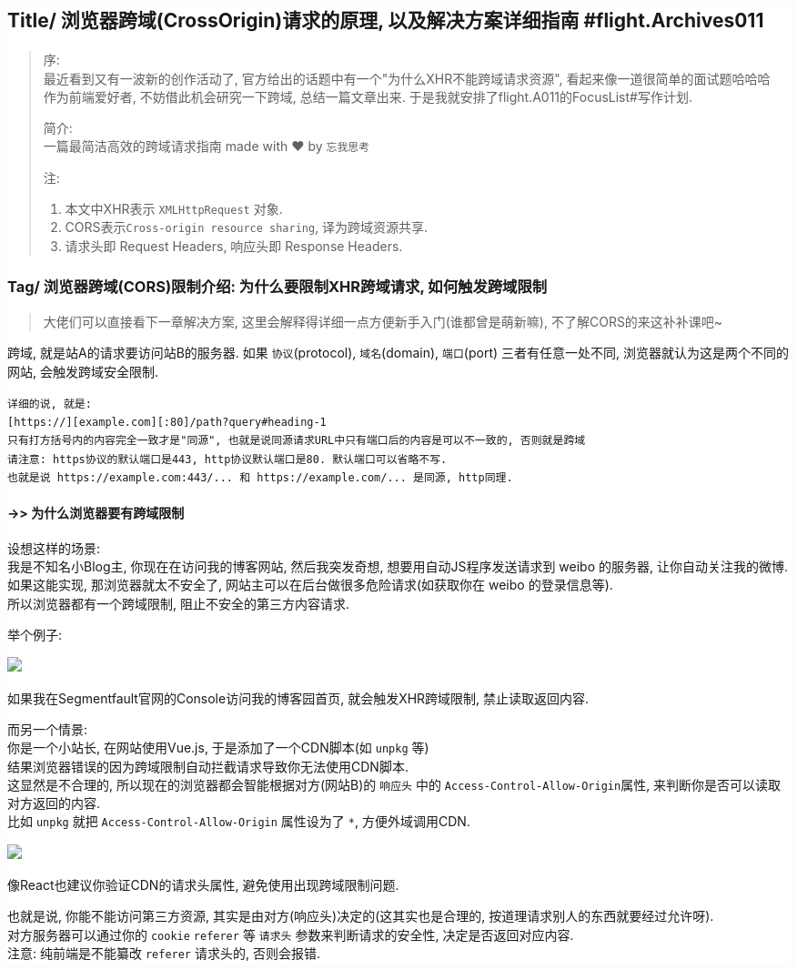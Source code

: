 ## Title/ 浏览器跨域(CrossOrigin)请求的原理, 以及解决方案详细指南 #flight.Archives011
> 序:  
> 最近看到又有一波新的创作活动了, 官方给出的话题中有一个"为什么XHR不能跨域请求资源", 看起来像一道很简单的面试题哈哈哈  
> 作为前端爱好者, 不妨借此机会研究一下跨域, 总结一篇文章出来. 于是我就安排了flight.A011的FocusList#写作计划.   
>
> 简介:  
> 一篇最简洁高效的跨域请求指南 made with ❤ by `忘我思考`
> 
> 注:  
> 1. 本文中XHR表示 `XMLHttpRequest` 对象.
> 2. CORS表示`Cross-origin resource sharing`, 译为跨域资源共享.
> 3. 请求头即 Request Headers, 响应头即 Response Headers.

### Tag/ 浏览器跨域(CORS)限制介绍: 为什么要限制XHR跨域请求, 如何触发跨域限制
> 大佬们可以直接看下一章解决方案, 这里会解释得详细一点方便新手入门(谁都曾是萌新嘛), 不了解CORS的来这补补课吧~  

跨域, 就是站A的请求要访问站B的服务器. 
如果 `协议`(protocol), `域名`(domain), `端口`(port) 三者有任意一处不同, 浏览器就认为这是两个不同的网站, 会触发跨域安全限制.  
```
详细的说, 就是:
[https://][example.com][:80]/path?query#heading-1
只有打方括号内的内容完全一致才是"同源", 也就是说同源请求URL中只有端口后的内容是可以不一致的, 否则就是跨域
请注意: https协议的默认端口是443, http协议默认端口是80. 默认端口可以省略不写.
也就是说 https://example.com:443/... 和 https://example.com/... 是同源, http同理.
```

#### ->> 为什么浏览器要有跨域限制
设想这样的场景:  
我是不知名小Blog主, 你现在在访问我的博客网站, 然后我突发奇想, 想要用自动JS程序发送请求到 weibo 的服务器, 让你自动关注我的微博.  
如果这能实现, 那浏览器就太不安全了, 网站主可以在后台做很多危险请求(如获取你在 weibo 的登录信息等).  
所以浏览器都有一个跨域限制, 阻止不安全的第三方内容请求.

举个例子:

![](https://img2020.cnblogs.com/blog/2451762/202108/2451762-20210823125541942-708608213.png)

如果我在Segmentfault官网的Console访问我的博客园首页, 就会触发XHR跨域限制, 禁止读取返回内容.   

而另一个情景:  
你是一个小站长, 在网站使用Vue.js, 于是添加了一个CDN脚本(如 `unpkg` 等)  
结果浏览器错误的因为跨域限制自动拦截请求导致你无法使用CDN脚本.  
这显然是不合理的, 所以现在的浏览器都会智能根据对方(网站B)的 `响应头` 中的 `Access-Control-Allow-Origin`属性, 来判断你是否可以读取对方返回的内容.  
比如 `unpkg` 就把 `Access-Control-Allow-Origin` 属性设为了 `*`, 方便外域调用CDN.  

![](https://img2020.cnblogs.com/blog/2451762/202108/2451762-20210823123244212-1866946288.png)

像React也建议你验证CDN的请求头属性, 避免使用出现跨域限制问题.  

也就是说, 你能不能访问第三方资源, 其实是由对方(响应头)决定的(这其实也是合理的, 按道理请求别人的东西就要经过允许呀).  
对方服务器可以通过你的 `cookie` `referer` 等 `请求头` 参数来判断请求的安全性, 决定是否返回对应内容.  
注意: 纯前端是不能纂改 `referer` 请求头的, 否则会报错.  
